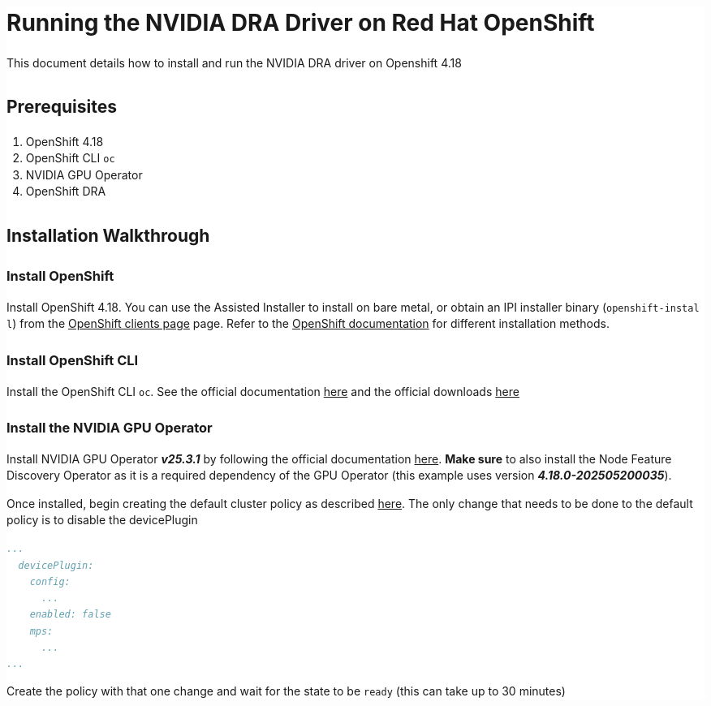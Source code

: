# Running the NVIDIA DRA Driver on Red Hat OpenShift

This document details how to install and run the NVIDIA DRA driver on Openshift 4.18

## Prerequisites

1. OpenShift 4.18
2. OpenShift CLI `oc`
3. NVIDIA GPU Operator
4. OpenShift DRA

## Installation Walkthrough

### Install OpenShift

Install OpenShift 4.18. You can use the Assisted Installer to install on bare metal, or obtain an IPI installer binary (`openshift-install`) from the [OpenShift clients page](https://mirror.openshift.com/pub/openshift-v4/clients/ocp/) page. Refer to the [OpenShift documentation](https://docs.redhat.com/en/documentation/openshift_container_platform/latest/html/installation_overview/ocp-installation-overview) for different installation methods.

### Install OpenShift CLI

Install the OpenShift CLI `oc`. See the official documentation [here](https://docs.redhat.com/en/documentation/openshift_container_platform/4.18/html/cli_tools/openshift-cli-oc#cli-about-cli_cli-developer-commands) and the official downloads [here](https://console.redhat.com/openshift/downloads)


### Install the NVIDIA GPU Operator

Install NVIDIA GPU Operator **_v25.3.1_** by following the official documentation [here](https://docs.nvidia.com/datacenter/cloud-native/openshift/24.9.2/steps-overview.html). **Make sure** to also install the Node Feature Discovery Operator as it is a required dependency of the GPU Operator (this example uses version **_4.18.0-202505200035_**).

Once installed, begin creating the default cluster policy as described [here](https://docs.nvidia.com/datacenter/cloud-native/openshift/25.3.1/install-gpu-ocp.html#create-the-clusterpolicy-instance). The only change that needs to be done to the default policy is to disable the devicePlugin

```yaml
...
  devicePlugin:
    config:
      ...
    enabled: false
    mps:
      ...
...
```

Create the policy with that one change and wait for the state to be `ready` (this can take up to 30 minutes)
